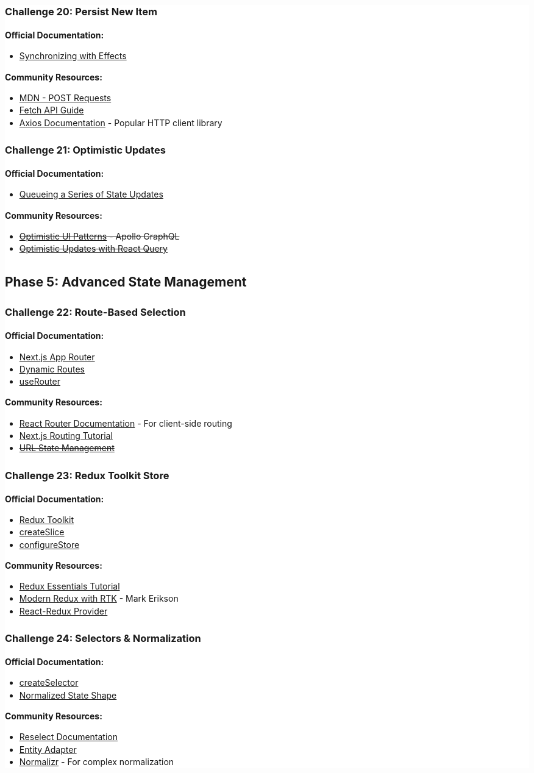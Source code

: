 ### Challenge 20: Persist New Item
**Official Documentation:**
- [Synchronizing with Effects](https://react.dev/learn/synchronizing-with-effects)

**Community Resources:**
- [MDN - POST Requests](https://developer.mozilla.org/en-US/docs/Web/HTTP/Methods/POST)
- [Fetch API Guide](https://javascript.info/fetch)
- [Axios Documentation](https://axios-http.com/) - Popular HTTP client library

### Challenge 21: Optimistic Updates
**Official Documentation:**
- [Queueing a Series of State Updates](https://react.dev/learn/queueing-a-series-of-state-updates)

**Community Resources:**
- ~~[Optimistic UI Patterns](https://www.apollographql.com/docs/apollo-client/performance/optimistic-ui/) - Apollo GraphQL~~
- ~~[Optimistic Updates with React Query](https://tkdodo.eu/blog/optimistic-updates-in-react-query)~~

## Phase 5: Advanced State Management

### Challenge 22: Route-Based Selection
**Official Documentation:**
- [Next.js App Router](https://nextjs.org/docs/app)
- [Dynamic Routes](https://nextjs.org/docs/app/building-your-application/routing/dynamic-routes)
- [useRouter](https://nextjs.org/docs/app/api-reference/functions/use-router)

**Community Resources:**
- [React Router Documentation](https://reactrouter.com/) - For client-side routing
- [Next.js Routing Tutorial](https://nextjs.org/learn/dashboard-app/navigating-between-pages)
- ~~[URL State Management](https://www.smashingmagazine.com/2022/06/react-router-state-management/)~~

### Challenge 23: Redux Toolkit Store
**Official Documentation:**
- [Redux Toolkit](https://redux-toolkit.js.org/)
- [createSlice](https://redux-toolkit.js.org/api/createSlice)
- [configureStore](https://redux-toolkit.js.org/api/configureStore)

**Community Resources:**
- [Redux Essentials Tutorial](https://redux.js.org/tutorials/essentials/part-1-overview-concepts)
- [Modern Redux with RTK](https://blog.isquaredsoftware.com/2019/10/redux-starter-kit-1.0/) - Mark Erikson
- [React-Redux Provider](https://react-redux.js.org/api/provider)

### Challenge 24: Selectors & Normalization
**Official Documentation:**
- [createSelector](https://redux-toolkit.js.org/api/createSelector)
- [Normalized State Shape](https://redux.js.org/usage/structuring-reducers/normalizing-state-shape)

**Community Resources:**
- [Reselect Documentation](https://github.com/reduxjs/reselect)
- [Entity Adapter](https://redux-toolkit.js.org/api/createEntityAdapter)
- [Normalizr](https://github.com/paularmstrong/normalizr) - For complex normalization
